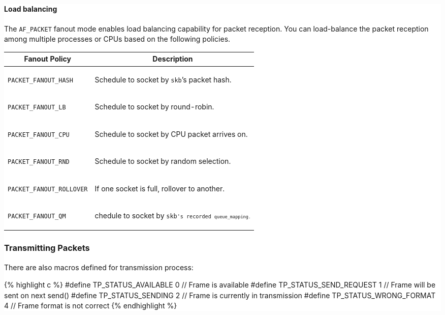 #### Load balancing

The `AF_PACKET` fanout mode enables load balancing capability for packet reception. You can load-balance the packet reception among multiple processes or CPUs based on the following policies.

<div class="mobile-side-scroller">
<table>
  <thead>
    <tr>
      <th>Fanout Policy</th>
      <th>Description</th>
    </tr>
  </thead>
  <tbody>
    <tr>
      <td><p><code>PACKET_FANOUT_HASH</code></p></td>
      <td><p>Schedule to socket by <code>skb</code>’s packet hash.</p></td>
    </tr>
    <tr>
      <td><p><code>PACKET_FANOUT_LB</code></p></td>
      <td><p>Schedule to socket by round-robin.</p></td>
    </tr>
    <tr>
      <td><p><code>PACKET_FANOUT_CPU</code></p></td>
      <td><p>Schedule to socket by CPU packet arrives on.</p></td>
    </tr>
    <tr>
      <td><p><code>PACKET_FANOUT_RND</code></p></td>
      <td><p>Schedule to socket by random selection.</p></td>
    </tr>
    <tr>
      <td><p><code>PACKET_FANOUT_ROLLOVER</code></p></td>
      <td><p>If one socket is full, rollover to another.</p></td>
    </tr>
    <tr>
      <td><p><code>PACKET_FANOUT_QM</code></p></td>
      <td><p>chedule to socket by <code>skb<code>'s recorded <code>queue_mapping<code>.</p></td>
    </tr>
  </tbody>
</table>
</div>


### Transmitting Packets

There are also macros defined for transmission process:

{% highlight c %}
#define TP_STATUS_AVAILABLE        0 // Frame is available
#define TP_STATUS_SEND_REQUEST     1 // Frame will be sent on next send()
#define TP_STATUS_SENDING          2 // Frame is currently in transmission
#define TP_STATUS_WRONG_FORMAT     4 // Frame format is not correct
{% endhighlight %}
